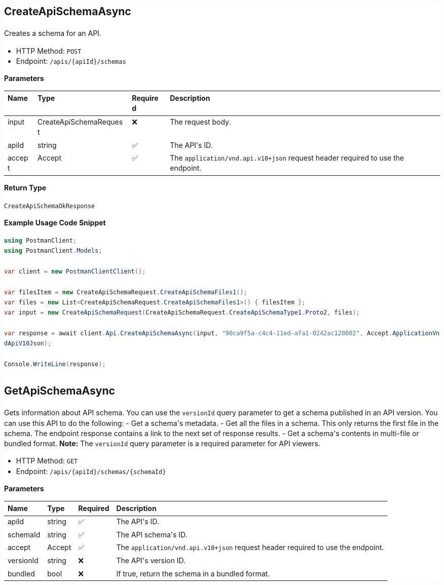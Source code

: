 ## CreateApiSchemaAsync

Creates a schema for an API.

- HTTP Method: `POST`
- Endpoint: `/apis/{apiId}/schemas`

**Parameters**

| Name   | Type                   | Required | Description                                                                     |
| :----- | :--------------------- | :------- | :------------------------------------------------------------------------------ |
| input  | CreateApiSchemaRequest | ❌       | The request body.                                                               |
| apiId  | string                 | ✅       | The API's ID.                                                                   |
| accept | Accept                 | ✅       | The `application/vnd.api.v10+json` request header required to use the endpoint. |

**Return Type**

`CreateApiSchemaOkResponse`

**Example Usage Code Snippet**

```csharp
using PostmanClient;
using PostmanClient.Models;

var client = new PostmanClientClient();

var filesItem = new CreateApiSchemaRequest.CreateApiSchemaFiles1();
var files = new List<CreateApiSchemaRequest.CreateApiSchemaFiles1>() { filesItem };
var input = new CreateApiSchemaRequest(CreateApiSchemaRequest.CreateApiSchemaType1.Proto2, files);

var response = await client.Api.CreateApiSchemaAsync(input, "90ca9f5a-c4c4-11ed-afa1-0242ac120002", Accept.ApplicationVndApiV10Json);

Console.WriteLine(response);
```

## GetApiSchemaAsync

Gets information about API schema. You can use the `versionId` query parameter to get a schema published in an API version. You can use this API to do the following: - Get a schema's metadata. - Get all the files in a schema. This only returns the first file in the schema. The endpoint response contains a link to the next set of response results. - Get a schema's contents in multi-file or bundled format. **Note:** The `versionId` query parameter is a required parameter for API viewers.

- HTTP Method: `GET`
- Endpoint: `/apis/{apiId}/schemas/{schemaId}`

**Parameters**

| Name      | Type   | Required | Description                                                                     |
| :-------- | :----- | :------- | :------------------------------------------------------------------------------ |
| apiId     | string | ✅       | The API's ID.                                                                   |
| schemaId  | string | ✅       | The API schema's ID.                                                            |
| accept    | Accept | ✅       | The `application/vnd.api.v10+json` request header required to use the endpoint. |
| versionId | string | ❌       | The API's version ID.                                                           |
| bundled   | bool   | ❌       | If true, return the schema in a bundled format.                                 |
